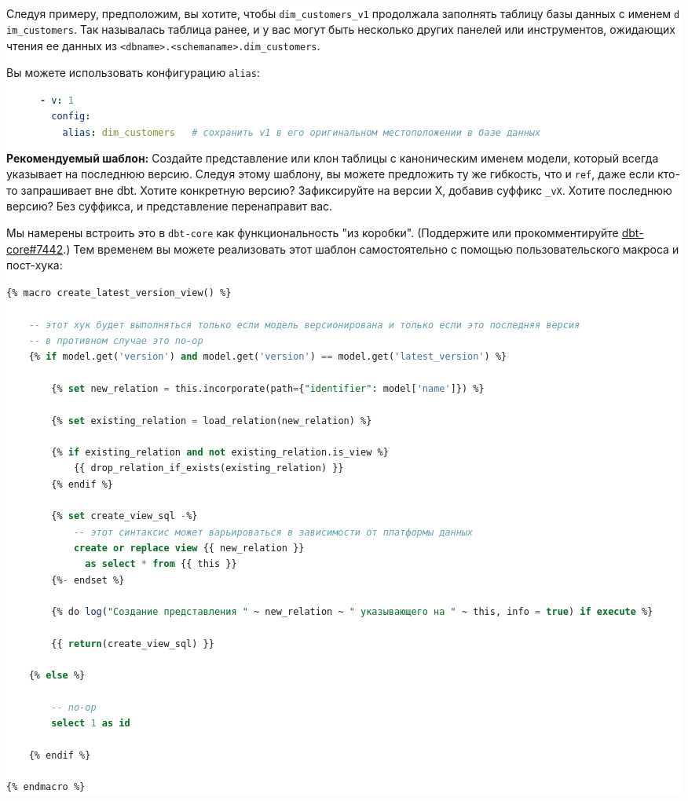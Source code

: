 Следуя примеру, предположим, вы хотите, чтобы `dim_customers_v1` продолжала заполнять таблицу базы данных с именем `dim_customers`. Так называлась таблица ранее, и у вас могут быть несколько других панелей или инструментов, ожидающих чтения ее данных из `<dbname>.<schemaname>.dim_customers`.

Вы можете использовать конфигурацию `alias`:

<File name="models/schema.yml">

```yml
      - v: 1
        config:
          alias: dim_customers   # сохранить v1 в его оригинальном местоположении в базе данных
```

</File>

**Рекомендуемый шаблон:** Создайте представление или клон таблицы с каноническим именем модели, который всегда указывает на последнюю версию. Следуя этому шаблону, вы можете предложить ту же гибкость, что и `ref`, даже если кто-то запрашивает вне dbt. Хотите конкретную версию? Зафиксируйте на версии X, добавив суффикс `_vX`. Хотите последнюю версию? Без суффикса, и представление перенаправит вас.

Мы намерены встроить это в `dbt-core` как функциональность "из коробки". (Поддержите или прокомментируйте [dbt-core#7442](https://github.com/dbt-labs/dbt-core/issues/7442).) Тем временем вы можете реализовать этот шаблон самостоятельно с помощью пользовательского макроса и пост-хука:

<File name="macros/create_latest_version_view.sql">

```sql
{% macro create_latest_version_view() %}

    -- этот хук будет выполняться только если модель версионирована и только если это последняя версия
    -- в противном случае это no-op
    {% if model.get('version') and model.get('version') == model.get('latest_version') %}

        {% set new_relation = this.incorporate(path={"identifier": model['name']}) %}

        {% set existing_relation = load_relation(new_relation) %}

        {% if existing_relation and not existing_relation.is_view %}
            {{ drop_relation_if_exists(existing_relation) }}
        {% endif %}
        
        {% set create_view_sql -%}
            -- этот синтаксис может варьироваться в зависимости от платформы данных
            create or replace view {{ new_relation }}
              as select * from {{ this }}
        {%- endset %}
        
        {% do log("Создание представления " ~ new_relation ~ " указывающего на " ~ this, info = true) if execute %}
        
        {{ return(create_view_sql) }}
        
    {% else %}
    
        -- no-op
        select 1 as id
    
    {% endif %}

{% endmacro %}
```
